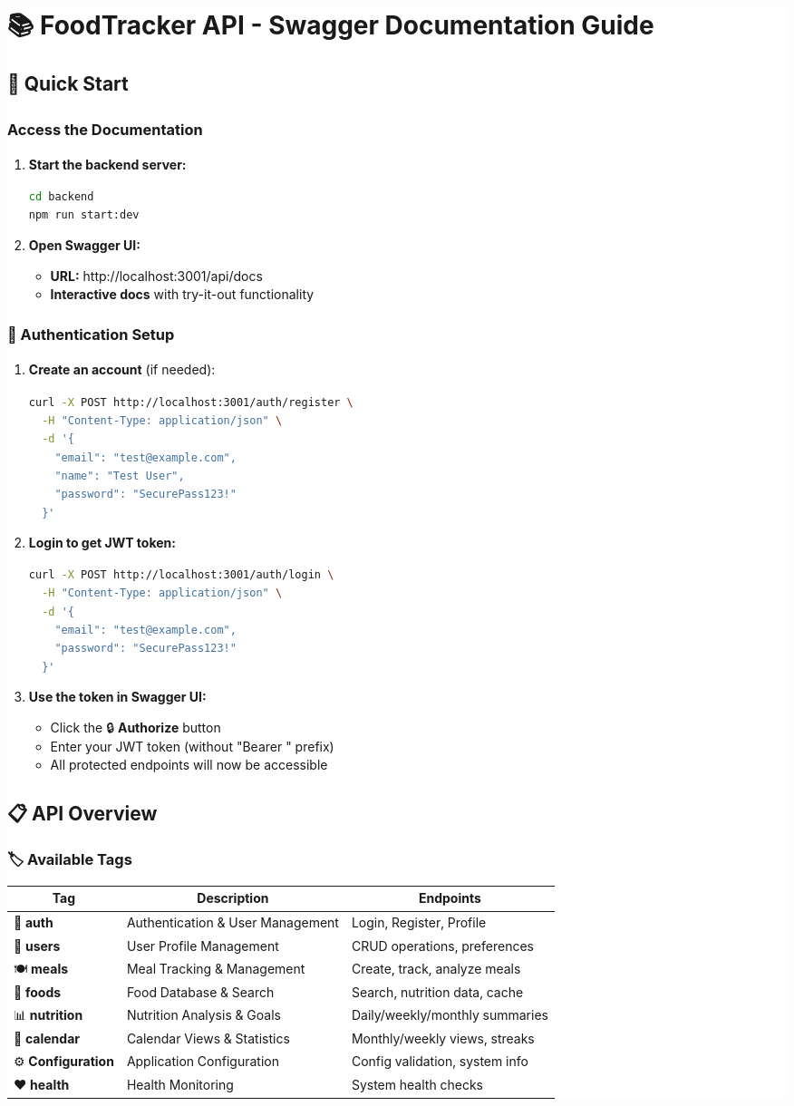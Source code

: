 # 📚 FoodTracker API - Swagger Documentation Guide

## 🚀 Quick Start

### Access the Documentation

1. **Start the backend server:**
   ```bash
   cd backend
   npm run start:dev
   ```

2. **Open Swagger UI:**
   - **URL:** http://localhost:3001/api/docs
   - **Interactive docs** with try-it-out functionality

### 🔐 Authentication Setup

1. **Create an account** (if needed):
   ```bash
   curl -X POST http://localhost:3001/auth/register \
     -H "Content-Type: application/json" \
     -d '{
       "email": "test@example.com",
       "name": "Test User", 
       "password": "SecurePass123!"
     }'
   ```

2. **Login to get JWT token:**
   ```bash
   curl -X POST http://localhost:3001/auth/login \
     -H "Content-Type: application/json" \
     -d '{
       "email": "test@example.com",
       "password": "SecurePass123!"
     }'
   ```

3. **Use the token in Swagger UI:**
   - Click the 🔒 **Authorize** button
   - Enter your JWT token (without "Bearer " prefix)
   - All protected endpoints will now be accessible

## 📋 API Overview

### 🏷️ Available Tags

| Tag | Description | Endpoints |
|-----|-------------|-----------|
| 🔐 **auth** | Authentication & User Management | Login, Register, Profile |
| 👤 **users** | User Profile Management | CRUD operations, preferences |
| 🍽️ **meals** | Meal Tracking & Management | Create, track, analyze meals |
| 🥗 **foods** | Food Database & Search | Search, nutrition data, cache |
| 📊 **nutrition** | Nutrition Analysis & Goals | Daily/weekly/monthly summaries |
| 📅 **calendar** | Calendar Views & Statistics | Monthly/weekly views, streaks |
| ⚙️ **Configuration** | Application Configuration | Config validation, system info |
| ❤️ **health** | Health Monitoring | System health checks |

